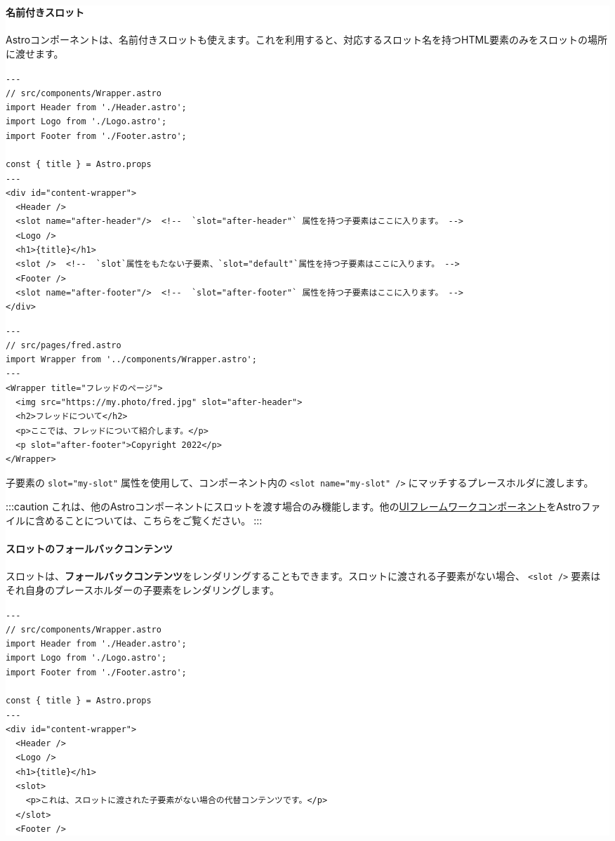 
#### 名前付きスロット

Astroコンポーネントは、名前付きスロットも使えます。これを利用すると、対応するスロット名を持つHTML要素のみをスロットの場所に渡せます。


```astro
---
// src/components/Wrapper.astro
import Header from './Header.astro';
import Logo from './Logo.astro';
import Footer from './Footer.astro';

const { title } = Astro.props
---
<div id="content-wrapper">
  <Header />
  <slot name="after-header"/>  <!--  `slot="after-header"` 属性を持つ子要素はここに入ります。 -->
  <Logo />
  <h1>{title}</h1>
  <slot />  <!--  `slot`属性をもたない子要素、`slot="default"`属性を持つ子要素はここに入ります。 -->
  <Footer />
  <slot name="after-footer"/>  <!--  `slot="after-footer"` 属性を持つ子要素はここに入ります。 -->
</div>
```

```astro
---
// src/pages/fred.astro
import Wrapper from '../components/Wrapper.astro';
---
<Wrapper title="フレッドのページ">
  <img src="https://my.photo/fred.jpg" slot="after-header">
  <h2>フレッドについて</h2>
  <p>ここでは、フレッドについて紹介します。</p>
  <p slot="after-footer">Copyright 2022</p>
</Wrapper>
```

子要素の `slot="my-slot"` 属性を使用して、コンポーネント内の `<slot name="my-slot" />` にマッチするプレースホルダに渡します。

:::caution
これは、他のAstroコンポーネントにスロットを渡す場合のみ機能します。他の[UIフレームワークコンポーネント](/ja/core-concepts/framework-components/)をAstroファイルに含めることについては、こちらをご覧ください。
:::

#### スロットのフォールバックコンテンツ

スロットは、**フォールバックコンテンツ**をレンダリングすることもできます。スロットに渡される子要素がない場合、 `<slot />` 要素はそれ自身のプレースホルダーの子要素をレンダリングします。

```astro
---
// src/components/Wrapper.astro
import Header from './Header.astro';
import Logo from './Logo.astro';
import Footer from './Footer.astro';

const { title } = Astro.props
---
<div id="content-wrapper">
  <Header />
  <Logo />
  <h1>{title}</h1>
  <slot>
    <p>これは、スロットに渡された子要素がない場合の代替コンテンツです。</p>
  </slot>
  <Footer />
```